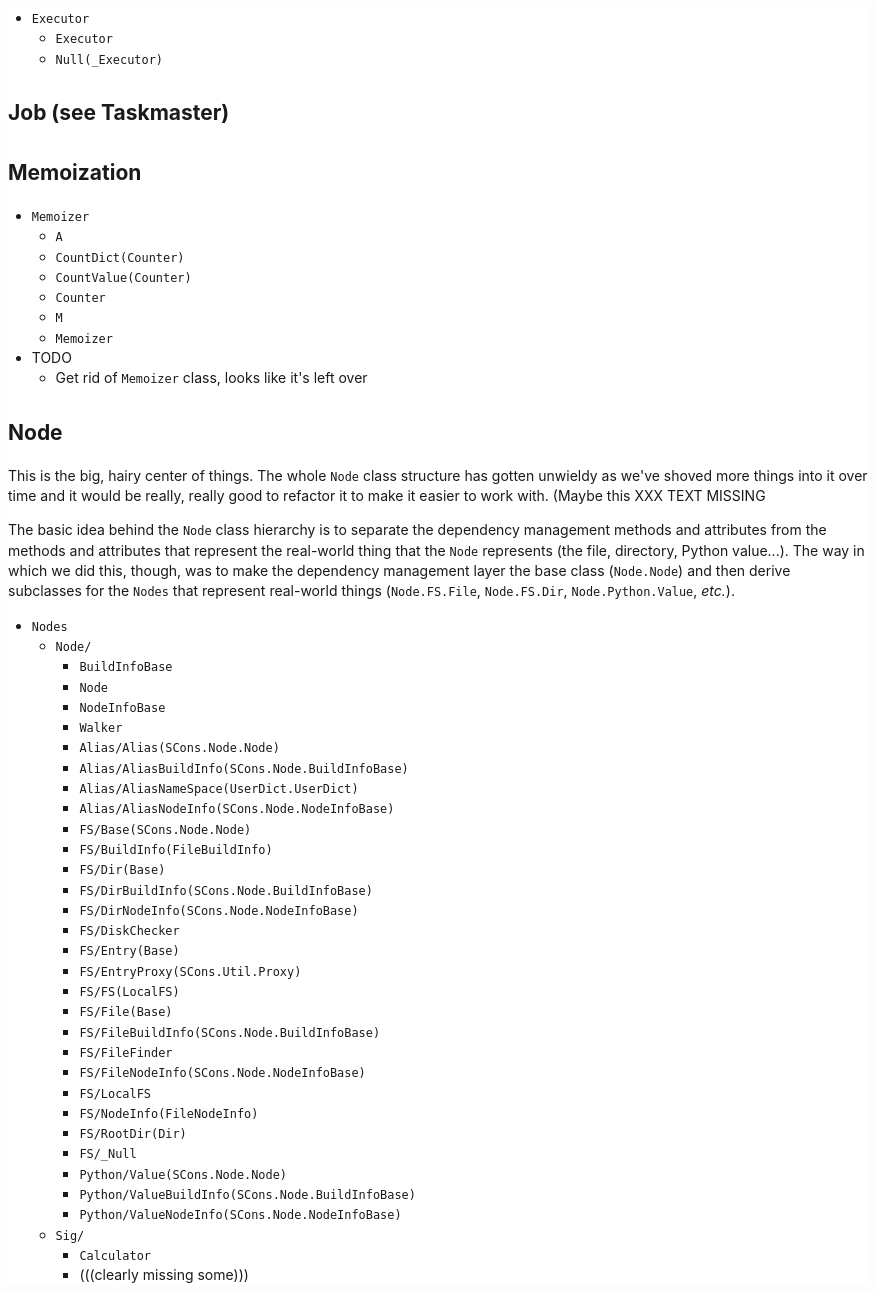 * `Executor` 
  * `Executor` 
  * `Null(_Executor)` 

## Job (see Taskmaster)


## Memoization

* `Memoizer` 
  * `A` 
  * `CountDict(Counter)` 
  * `CountValue(Counter)` 
  * `Counter` 
  * `M` 
  * `Memoizer` 
* TODO 
  * Get rid of `Memoizer` class, looks like it's left over 

## Node

This is the big, hairy center of things.  The whole `Node` class structure has gotten unwieldy as we've shoved more things into it over time and it would be really, really good to refactor it to make it easier to work with.  (Maybe this XXX TEXT MISSING 

The basic idea behind the `Node` class hierarchy is to separate the dependency management methods and attributes from the methods and attributes that represent the real-world thing that the `Node` represents (the file, directory, Python value...).  The way in which we did this, though, was to make the dependency management layer the base class (`Node.Node`) and then derive subclasses for the `Nodes` that represent real-world things (`Node.FS.File`, `Node.FS.Dir`, `Node.Python.Value`, _etc._). 

* `Nodes` 
  * `Node/` 
    * `BuildInfoBase` 
    * `Node` 
    * `NodeInfoBase` 
    * `Walker` 
    * `Alias/Alias(SCons.Node.Node)` 
    * `Alias/AliasBuildInfo(SCons.Node.BuildInfoBase)` 
    * `Alias/AliasNameSpace(UserDict.UserDict)` 
    * `Alias/AliasNodeInfo(SCons.Node.NodeInfoBase)` 
    * `FS/Base(SCons.Node.Node)` 
    * `FS/BuildInfo(FileBuildInfo)` 
    * `FS/Dir(Base)` 
    * `FS/DirBuildInfo(SCons.Node.BuildInfoBase)` 
    * `FS/DirNodeInfo(SCons.Node.NodeInfoBase)` 
    * `FS/DiskChecker` 
    * `FS/Entry(Base)` 
    * `FS/EntryProxy(SCons.Util.Proxy)` 
    * `FS/FS(LocalFS)` 
    * `FS/File(Base)` 
    * `FS/FileBuildInfo(SCons.Node.BuildInfoBase)` 
    * `FS/FileFinder` 
    * `FS/FileNodeInfo(SCons.Node.NodeInfoBase)` 
    * `FS/LocalFS` 
    * `FS/NodeInfo(FileNodeInfo)` 
    * `FS/RootDir(Dir)` 
    * `FS/_Null` 
    * `Python/Value(SCons.Node.Node)` 
    * `Python/ValueBuildInfo(SCons.Node.BuildInfoBase)` 
    * `Python/ValueNodeInfo(SCons.Node.NodeInfoBase)` 
  * `Sig/` 
    * `Calculator` 
    * (((clearly missing some))) 